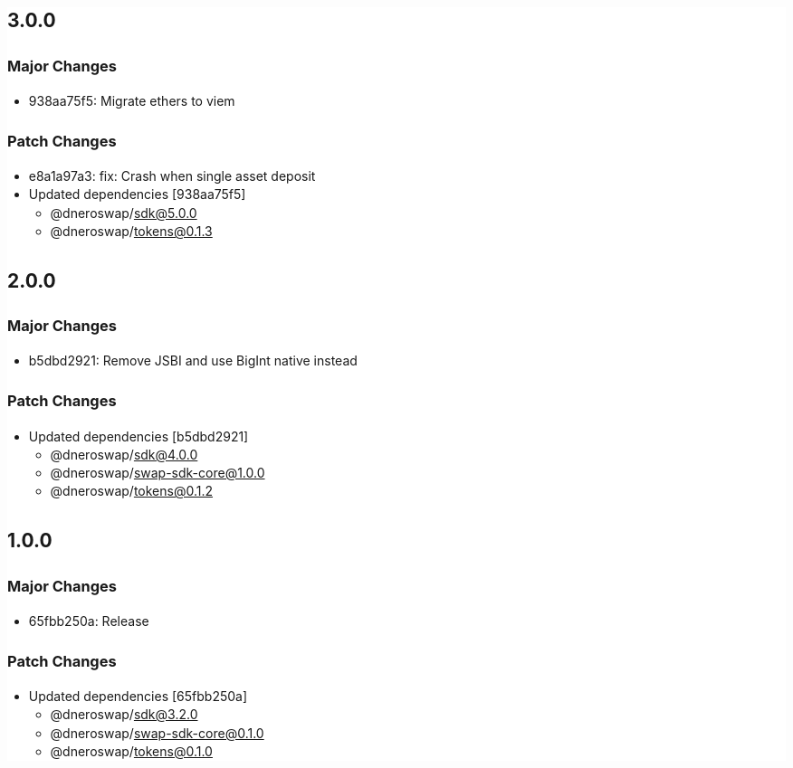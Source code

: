 ## 3.0.0

### Major Changes

- 938aa75f5: Migrate ethers to viem

### Patch Changes

- e8a1a97a3: fix: Crash when single asset deposit
- Updated dependencies [938aa75f5]
  - @dneroswap/sdk@5.0.0
  - @dneroswap/tokens@0.1.3

## 2.0.0

### Major Changes

- b5dbd2921: Remove JSBI and use BigInt native instead

### Patch Changes

- Updated dependencies [b5dbd2921]
  - @dneroswap/sdk@4.0.0
  - @dneroswap/swap-sdk-core@1.0.0
  - @dneroswap/tokens@0.1.2

## 1.0.0

### Major Changes

- 65fbb250a: Release

### Patch Changes

- Updated dependencies [65fbb250a]
  - @dneroswap/sdk@3.2.0
  - @dneroswap/swap-sdk-core@0.1.0
  - @dneroswap/tokens@0.1.0

